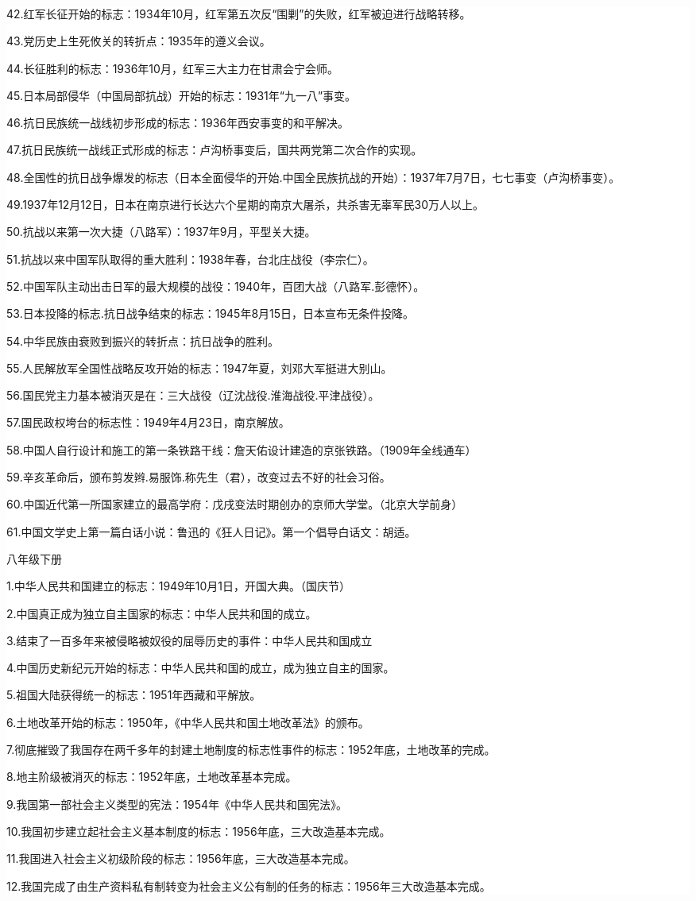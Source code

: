 42.红军长征开始的标志：1934年10月，红军第五次反“围剿”的失败，红军被迫进行战略转移。

43.党历史上生死攸关的转折点：1935年的遵义会议。

44.长征胜利的标志：1936年10月，红军三大主力在甘肃会宁会师。

45.日本局部侵华（中国局部抗战）开始的标志：1931年“九一八”事变。

46.抗日民族统一战线初步形成的标志：1936年西安事变的和平解决。

47.抗日民族统一战线正式形成的标志：卢沟桥事变后，国共两党第二次合作的实现。

48.全国性的抗日战争爆发的标志（日本全面侵华的开始.中国全民族抗战的开始）：1937年7月7日，七七事变（卢沟桥事变）。

49.1937年12月12日，日本在南京进行长达六个星期的南京大屠杀，共杀害无辜军民30万人以上。

50.抗战以来第一次大捷（八路军）：1937年9月，平型关大捷。

51.抗战以来中国军队取得的重大胜利：1938年春，台北庄战役（李宗仁）。

52.中国军队主动出击日军的最大规模的战役：1940年，百团大战（八路军.彭德怀）。

53.日本投降的标志.抗日战争结束的标志：1945年8月15日，日本宣布无条件投降。

54.中华民族由衰败到振兴的转折点：抗日战争的胜利。

55.人民解放军全国性战略反攻开始的标志：1947年夏，刘邓大军挺进大别山。

56.国民党主力基本被消灭是在：三大战役（辽沈战役.淮海战役.平津战役）。

57.国民政权垮台的标志性：1949年4月23日，南京解放。

58.中国人自行设计和施工的第一条铁路干线：詹天佑设计建造的京张铁路。（1909年全线通车）

59.辛亥革命后，颁布剪发辫.易服饰.称先生（君），改变过去不好的社会习俗。

60.中国近代第一所国家建立的最高学府：戊戌变法时期创办的京师大学堂。（北京大学前身）

61.中国文学史上第一篇白话小说：鲁迅的《狂人日记》。第一个倡导白话文：胡适。


八年级下册

1.中华人民共和国建立的标志：1949年10月1日，开国大典。（国庆节）

2.中国真正成为独立自主国家的标志：中华人民共和国的成立。

3.结束了一百多年来被侵略被奴役的屈辱历史的事件：中华人民共和国成立

4.中国历史新纪元开始的标志：中华人民共和国的成立，成为独立自主的国家。

5.祖国大陆获得统一的标志：1951年西藏和平解放。

6.土地改革开始的标志：1950年，《中华人民共和国土地改革法》的颁布。

7.彻底摧毁了我国存在两千多年的封建土地制度的标志性事件的标志：1952年底，土地改革的完成。

8.地主阶级被消灭的标志：1952年底，土地改革基本完成。

9.我国第一部社会主义类型的宪法：1954年《中华人民共和国宪法》。

10.我国初步建立起社会主义基本制度的标志：1956年底，三大改造基本完成。

11.我国进入社会主义初级阶段的标志：1956年底，三大改造基本完成。

12.我国完成了由生产资料私有制转变为社会主义公有制的任务的标志：1956年三大改造基本完成。
